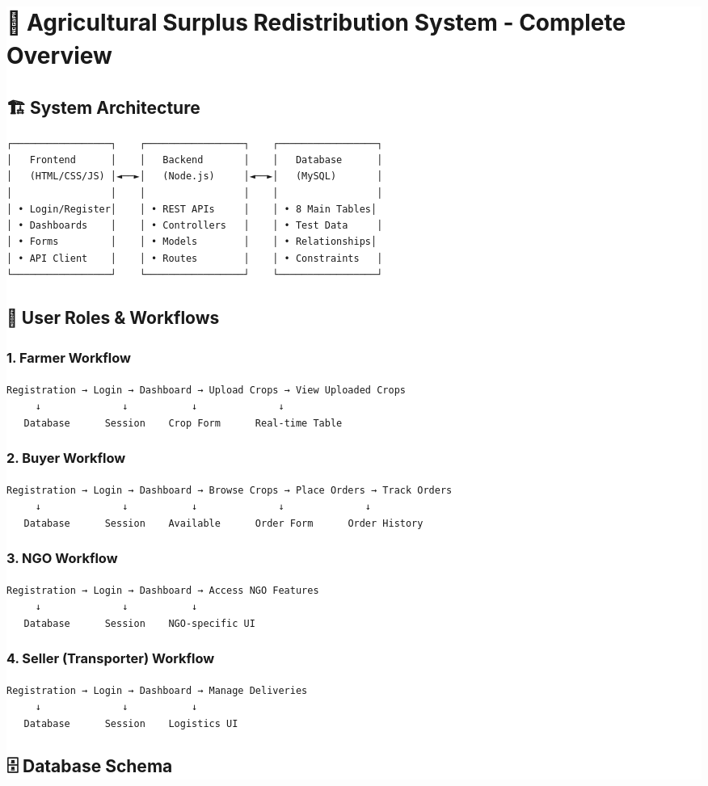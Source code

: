 # 🌾 Agricultural Surplus Redistribution System - Complete Overview

## 🏗️ **System Architecture**

```
┌─────────────────┐    ┌─────────────────┐    ┌─────────────────┐
│   Frontend      │    │   Backend       │    │   Database      │
│   (HTML/CSS/JS) │◄──►│   (Node.js)     │◄──►│   (MySQL)       │
│                 │    │                 │    │                 │
│ • Login/Register│    │ • REST APIs     │    │ • 8 Main Tables│
│ • Dashboards    │    │ • Controllers   │    │ • Test Data     │
│ • Forms         │    │ • Models        │    │ • Relationships│
│ • API Client    │    │ • Routes        │    │ • Constraints   │
└─────────────────┘    └─────────────────┘    └─────────────────┘
```

## 👥 **User Roles & Workflows**

### **1. Farmer Workflow**
```
Registration → Login → Dashboard → Upload Crops → View Uploaded Crops
     ↓              ↓           ↓              ↓
   Database      Session    Crop Form      Real-time Table
```

### **2. Buyer Workflow**
```
Registration → Login → Dashboard → Browse Crops → Place Orders → Track Orders
     ↓              ↓           ↓              ↓              ↓
   Database      Session    Available      Order Form      Order History
```

### **3. NGO Workflow**
```
Registration → Login → Dashboard → Access NGO Features
     ↓              ↓           ↓
   Database      Session    NGO-specific UI
```

### **4. Seller (Transporter) Workflow**
```
Registration → Login → Dashboard → Manage Deliveries
     ↓              ↓           ↓
   Database      Session    Logistics UI
```

## 🗄️ **Database Schema**

